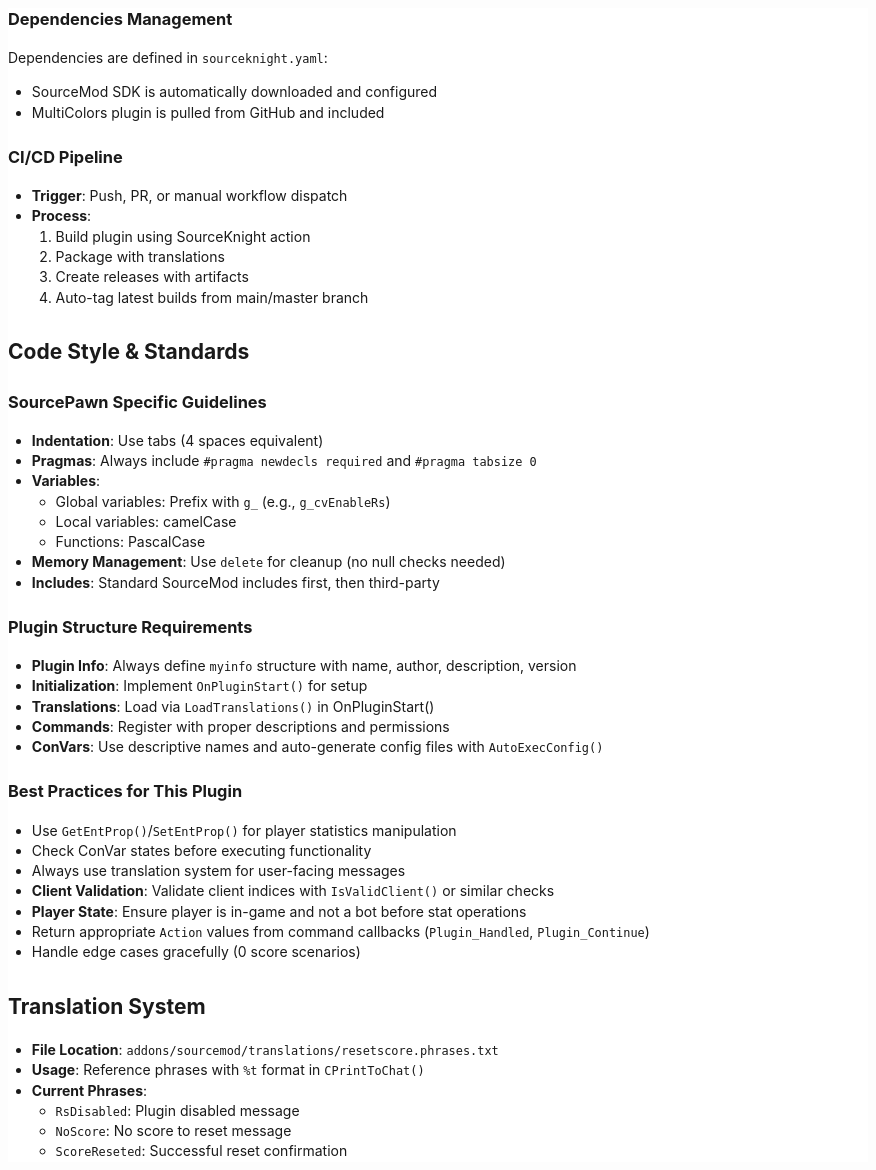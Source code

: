 ### Dependencies Management
Dependencies are defined in `sourceknight.yaml`:
- SourceMod SDK is automatically downloaded and configured
- MultiColors plugin is pulled from GitHub and included

### CI/CD Pipeline
- **Trigger**: Push, PR, or manual workflow dispatch
- **Process**: 
  1. Build plugin using SourceKnight action
  2. Package with translations
  3. Create releases with artifacts
  4. Auto-tag latest builds from main/master branch

## Code Style & Standards

### SourcePawn Specific Guidelines
- **Indentation**: Use tabs (4 spaces equivalent)
- **Pragmas**: Always include `#pragma newdecls required` and `#pragma tabsize 0`
- **Variables**: 
  - Global variables: Prefix with `g_` (e.g., `g_cvEnableRs`)
  - Local variables: camelCase
  - Functions: PascalCase
- **Memory Management**: Use `delete` for cleanup (no null checks needed)
- **Includes**: Standard SourceMod includes first, then third-party

### Plugin Structure Requirements
- **Plugin Info**: Always define `myinfo` structure with name, author, description, version
- **Initialization**: Implement `OnPluginStart()` for setup
- **Translations**: Load via `LoadTranslations()` in OnPluginStart()
- **Commands**: Register with proper descriptions and permissions
- **ConVars**: Use descriptive names and auto-generate config files with `AutoExecConfig()`

### Best Practices for This Plugin
- Use `GetEntProp()`/`SetEntProp()` for player statistics manipulation
- Check ConVar states before executing functionality
- Always use translation system for user-facing messages
- **Client Validation**: Validate client indices with `IsValidClient()` or similar checks
- **Player State**: Ensure player is in-game and not a bot before stat operations
- Return appropriate `Action` values from command callbacks (`Plugin_Handled`, `Plugin_Continue`)
- Handle edge cases gracefully (0 score scenarios)

## Translation System

- **File Location**: `addons/sourcemod/translations/resetscore.phrases.txt`
- **Usage**: Reference phrases with `%t` format in `CPrintToChat()`
- **Current Phrases**:
  - `RsDisabled`: Plugin disabled message
  - `NoScore`: No score to reset message  
  - `ScoreReseted`: Successful reset confirmation
